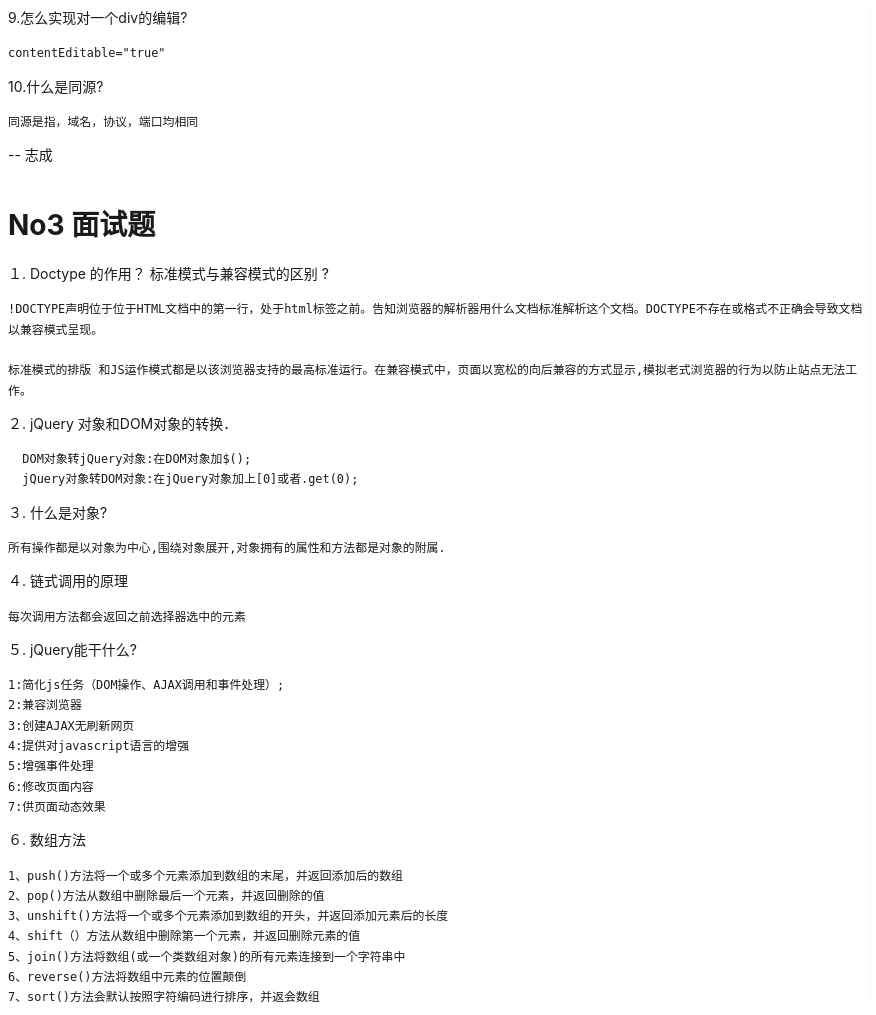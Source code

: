 9.怎么实现对一个div的编辑?
```
contentEditable="true"
```

10.什么是同源?
```
同源是指，域名，协议，端口均相同
```


-- 志成

# No3 面试题

１. Doctype 的作用？ 标准模式与兼容模式的区别 ?
```
!DOCTYPE声明位于位于HTML文档中的第一行，处于html标签之前。告知浏览器的解析器用什么文档标准解析这个文档。DOCTYPE不存在或格式不正确会导致文档以兼容模式呈现。

标准模式的排版 和JS运作模式都是以该浏览器支持的最高标准运行。在兼容模式中，页面以宽松的向后兼容的方式显示,模拟老式浏览器的行为以防止站点无法工作。
```

２. jQuery 对象和DOM对象的转换．
```
  DOM对象转jQuery对象:在DOM对象加$();
  jQuery对象转DOM对象:在jQuery对象加上[0]或者.get(0);
```

３. 什么是对象?
```
所有操作都是以对象为中心,围绕对象展开,对象拥有的属性和方法都是对象的附属.
```
４. 链式调用的原理
```
每次调用方法都会返回之前选择器选中的元素
```

５. jQuery能干什么?
```
1:简化js任务（DOM操作、AJAX调用和事件处理）;
2:兼容浏览器
3:创建AJAX无刷新网页
4:提供对javascript语言的增强
5:增强事件处理
6:修改页面内容
7:供页面动态效果

```

６. 数组方法
```
1、push()方法将一个或多个元素添加到数组的末尾，并返回添加后的数组
2、pop()方法从数组中删除最后一个元素，并返回删除的值
3、unshift()方法将一个或多个元素添加到数组的开头，并返回添加元素后的长度
4、shift（）方法从数组中删除第一个元素，并返回删除元素的值
5、join()方法将数组(或一个类数组对象)的所有元素连接到一个字符串中
6、reverse()方法将数组中元素的位置颠倒
7、sort()方法会默认按照字符编码进行排序，并返会数组
```
